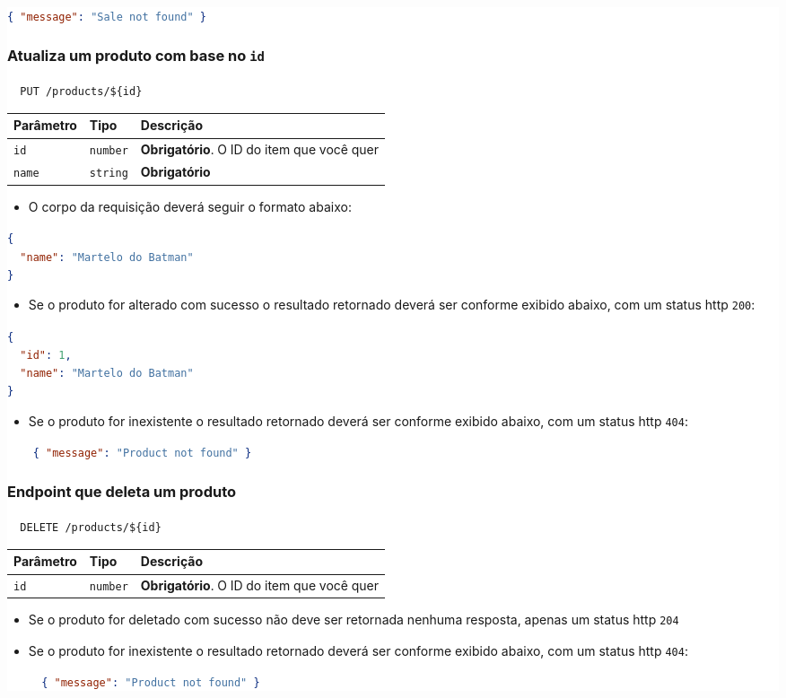   ```json
  { "message": "Sale not found" }
  ```

### Atualiza um produto com base no `id`

```http
  PUT /products/${id}
```

| Parâmetro   | Tipo       | Descrição                                   |
| :---------- | :--------- | :------------------------------------------ |
| `id`      | `number` | **Obrigatório**. O ID do item que você quer |
| `name`      | `string` | **Obrigatório**|

- O corpo da requisição deverá seguir o formato abaixo:

```json
{
  "name": "Martelo do Batman"
}
```
- Se o produto for alterado com sucesso o resultado retornado deverá ser conforme exibido abaixo, com um status http `200`:

```json
{
  "id": 1,
  "name": "Martelo do Batman"
}
```

- Se o produto for inexistente o resultado retornado deverá ser conforme exibido abaixo, com um status http `404`:

```json
    { "message": "Product not found" }
```

### Endpoint que deleta um produto

```http
  DELETE /products/${id}
```

| Parâmetro   | Tipo       | Descrição                                   |
| :---------- | :--------- | :------------------------------------------ |
| `id`      | `number` | **Obrigatório**. O ID do item que você quer |


- Se o produto for deletado com sucesso não deve ser retornada nenhuma resposta, apenas um status http `204`

- Se o produto for inexistente o resultado retornado deverá ser conforme exibido abaixo, com um status http `404`:
  ```json
    { "message": "Product not found" }
  ```

